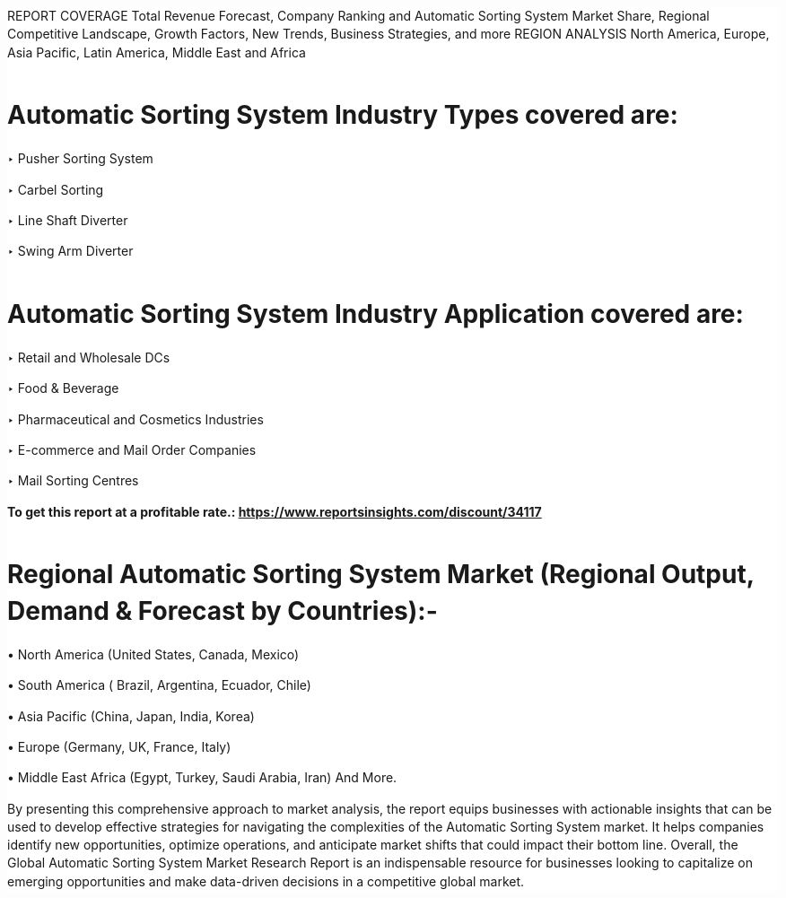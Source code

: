 <td>REPORT COVERAGE</td>
<td>Total Revenue Forecast, Company Ranking and Automatic Sorting System Market Share, Regional Competitive Landscape, Growth Factors, New Trends, Business Strategies, and more</td>
</tr>
<tr>
<td>REGION ANALYSIS</td>
<td>North America, Europe, Asia Pacific, Latin America, Middle East and Africa</td>
</tr>
</table>

# <strong>Automatic Sorting System Industry Types covered are:</strong>

‣ Pusher Sorting System

‣ Carbel Sorting 

‣ Line Shaft Diverter

‣ Swing Arm Diverter

# <strong>Automatic Sorting System Industry Application covered are:</strong>

‣ Retail and Wholesale DCs

‣ Food & Beverage

‣ Pharmaceutical and Cosmetics Industries 

‣ E-commerce and Mail Order Companies

‣ Mail Sorting Centres

<strong>To get this report at a profitable rate.: <a href=https://www.reportsinsights.com/discount/34117>https://www.reportsinsights.com/discount/34117</a></strong></font>

# <strong>Regional Automatic Sorting System Market (Regional Output, Demand &amp; Forecast by Countries):-</strong>

• North America (United States, Canada, Mexico)

• South America ( Brazil, Argentina, Ecuador, Chile)

• Asia Pacific (China, Japan, India, Korea)

• Europe (Germany, UK, France, Italy)

• Middle East Africa (Egypt, Turkey, Saudi Arabia, Iran) And More.

By presenting this comprehensive approach to market analysis, the report equips businesses with actionable insights that can be used to develop effective strategies for navigating the complexities of the Automatic Sorting System market. It helps companies identify new opportunities, optimize operations, and anticipate market shifts that could impact their bottom line. Overall, the Global Automatic Sorting System Market Research Report is an indispensable resource for businesses looking to capitalize on emerging opportunities and make data-driven decisions in a competitive global market.
